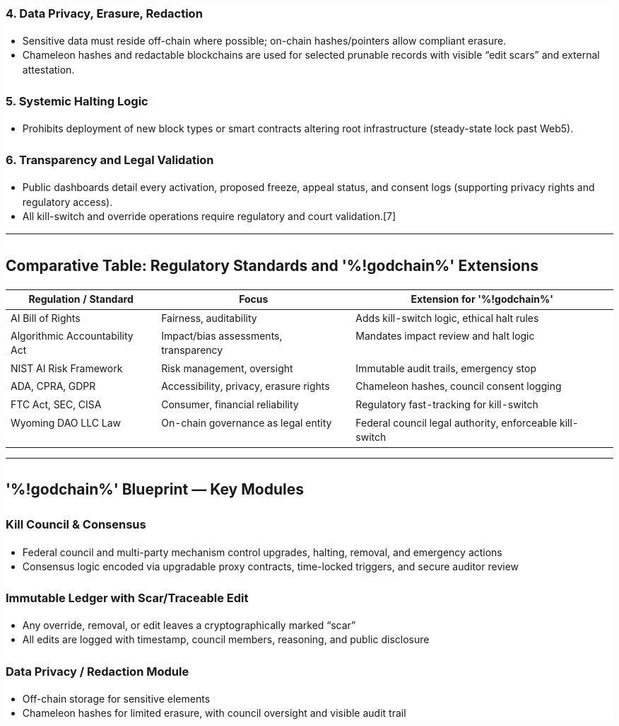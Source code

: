 ### 4. Data Privacy, Erasure, Redaction
- Sensitive data must reside off-chain where possible; on-chain hashes/pointers allow compliant erasure.
- Chameleon hashes and redactable blockchains are used for selected prunable records with visible “edit scars” and external attestation.

### 5. Systemic Halting Logic
- Prohibits deployment of new block types or smart contracts altering root infrastructure (steady-state lock past Web5).

### 6. Transparency and Legal Validation
- Public dashboards detail every activation, proposed freeze, appeal status, and consent logs (supporting privacy rights and regulatory access).
- All kill-switch and override operations require regulatory and court validation.[7]

***

## Comparative Table: Regulatory Standards and '%!godchain%' Extensions

| Regulation / Standard    | Focus                                   | Extension for '%!godchain%'                 |
|-------------------------|------------------------------------------|---------------------------------------------|
| AI Bill of Rights       | Fairness, auditability                   | Adds kill-switch logic, ethical halt rules  |
| Algorithmic Accountability Act | Impact/bias assessments, transparency | Mandates impact review and halt logic      |
| NIST AI Risk Framework  | Risk management, oversight               | Immutable audit trails, emergency stop      |
| ADA, CPRA, GDPR         | Accessibility, privacy, erasure rights   | Chameleon hashes, council consent logging   |
| FTC Act, SEC, CISA      | Consumer, financial reliability          | Regulatory fast-tracking for kill-switch    |
| Wyoming DAO LLC Law     | On-chain governance as legal entity      | Federal council legal authority, enforceable kill-switch   |

***

## '%!godchain%' Blueprint — Key Modules

### Kill Council & Consensus
- Federal council and multi-party mechanism control upgrades, halting, removal, and emergency actions
- Consensus logic encoded via upgradable proxy contracts, time-locked triggers, and secure auditor review

### Immutable Ledger with Scar/Traceable Edit
- Any override, removal, or edit leaves a cryptographically marked “scar”
- All edits are logged with timestamp, council members, reasoning, and public disclosure

### Data Privacy / Redaction Module
- Off-chain storage for sensitive elements
- Chameleon hashes for limited erasure, with council oversight and visible audit trail
